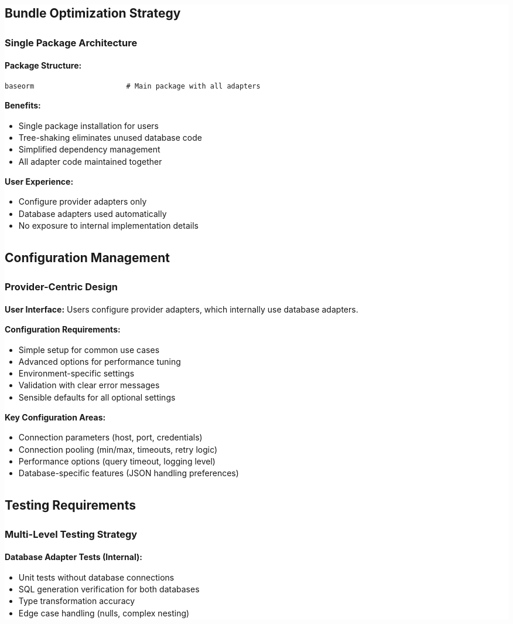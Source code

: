 ## Bundle Optimization Strategy

### Single Package Architecture

**Package Structure:**

```
baseorm                      # Main package with all adapters
```

**Benefits:**

- Single package installation for users
- Tree-shaking eliminates unused database code
- Simplified dependency management
- All adapter code maintained together

**User Experience:**

- Configure provider adapters only
- Database adapters used automatically
- No exposure to internal implementation details

## Configuration Management

### Provider-Centric Design

**User Interface:**
Users configure provider adapters, which internally use database adapters.

**Configuration Requirements:**

- Simple setup for common use cases
- Advanced options for performance tuning
- Environment-specific settings
- Validation with clear error messages
- Sensible defaults for all optional settings

**Key Configuration Areas:**

- Connection parameters (host, port, credentials)
- Connection pooling (min/max, timeouts, retry logic)
- Performance options (query timeout, logging level)
- Database-specific features (JSON handling preferences)

## Testing Requirements

### Multi-Level Testing Strategy

**Database Adapter Tests (Internal):**

- Unit tests without database connections
- SQL generation verification for both databases
- Type transformation accuracy
- Edge case handling (nulls, complex nesting)
